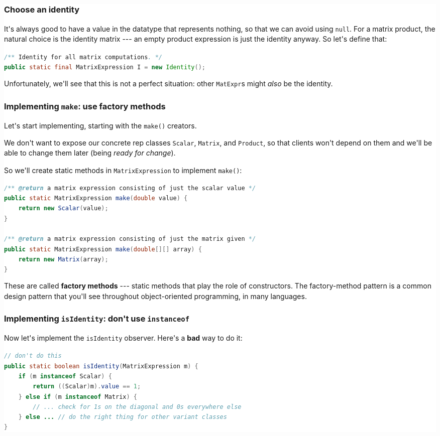 ### Choose an identity
It's always good to have a value in the datatype that represents nothing, so that we can avoid using `null`.
For a matrix product, the natural choice is the identity matrix --- an empty product expression is just the identity anyway.
So let's define that:

```java
/** Identity for all matrix computations. */
public static final MatrixExpression I = new Identity();
```

Unfortunately, we'll see that this is not a perfect situation: other `MatExpr`s might *also* be the identity.

### Implementing `make`: use factory methods

Let's start implementing, starting with the `make()` creators.

We don't want to expose our concrete rep classes `Scalar`, `Matrix`, and `Product`, so that clients won't depend on them and we'll be able to change them later (being *ready for change*).

So we'll create static methods in `MatrixExpression` to implement `make()`:

```java
/** @return a matrix expression consisting of just the scalar value */
public static MatrixExpression make(double value) {
    return new Scalar(value);
}

/** @return a matrix expression consisting of just the matrix given */
public static MatrixExpression make(double[][] array) {
    return new Matrix(array);
}
```

These are called **factory methods** --- static methods that play the role of constructors.
The factory-method pattern is a common design pattern that you'll see throughout object-oriented programming, in many languages.

### Implementing `isIdentity`: don't use `instanceof`

Now let's implement the `isIdentity` observer.
Here's a **bad** way to do it:

```java
// don't do this
public static boolean isIdentity(MatrixExpression m) {
    if (m instanceof Scalar) {
        return ((Scalar)m).value == 1;
    } else if (m instanceof Matrix) {
        // ... check for 1s on the diagonal and 0s everywhere else
    } else ... // do the right thing for other variant classes
}
```
